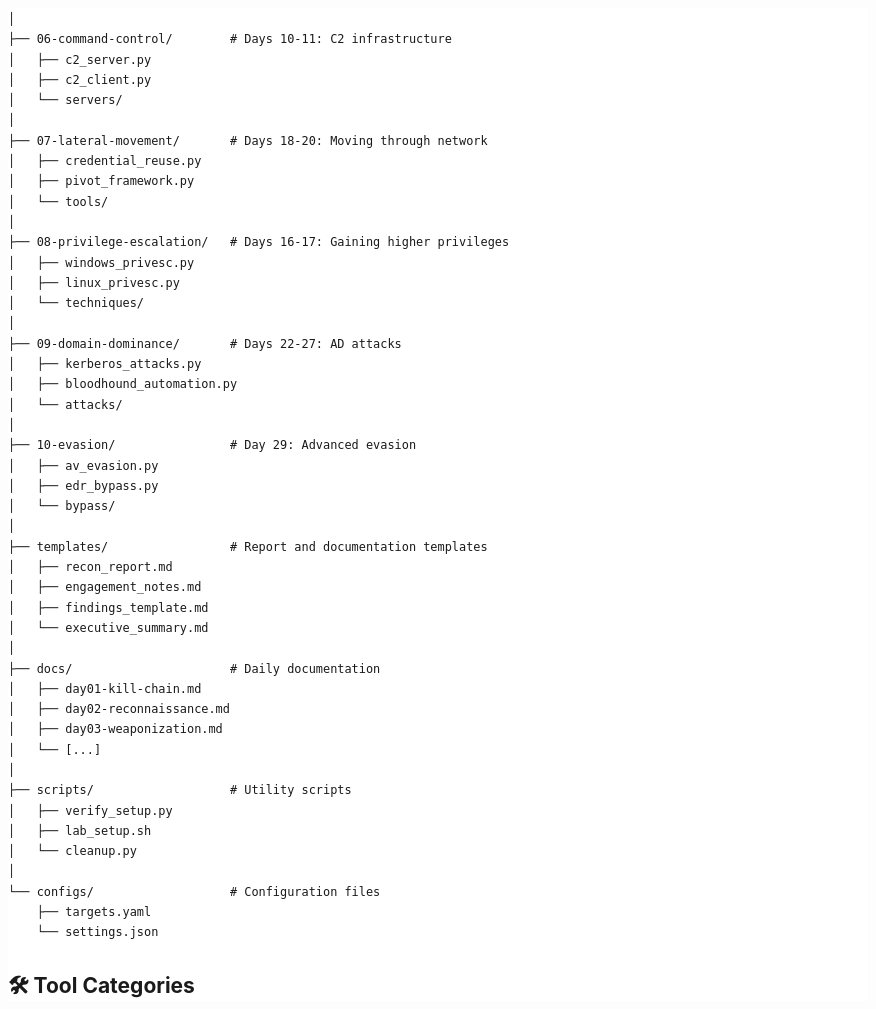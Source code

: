```text
│
├── 06-command-control/        # Days 10-11: C2 infrastructure
│   ├── c2_server.py
│   ├── c2_client.py
│   └── servers/
│
├── 07-lateral-movement/       # Days 18-20: Moving through network
│   ├── credential_reuse.py
│   ├── pivot_framework.py
│   └── tools/
│
├── 08-privilege-escalation/   # Days 16-17: Gaining higher privileges
│   ├── windows_privesc.py
│   ├── linux_privesc.py
│   └── techniques/
│
├── 09-domain-dominance/       # Days 22-27: AD attacks
│   ├── kerberos_attacks.py
│   ├── bloodhound_automation.py
│   └── attacks/
│
├── 10-evasion/                # Day 29: Advanced evasion
│   ├── av_evasion.py
│   ├── edr_bypass.py
│   └── bypass/
│
├── templates/                 # Report and documentation templates
│   ├── recon_report.md
│   ├── engagement_notes.md
│   ├── findings_template.md
│   └── executive_summary.md
│
├── docs/                      # Daily documentation
│   ├── day01-kill-chain.md
│   ├── day02-reconnaissance.md
│   ├── day03-weaponization.md
│   └── [...]
│
├── scripts/                   # Utility scripts
│   ├── verify_setup.py
│   ├── lab_setup.sh
│   └── cleanup.py
│
└── configs/                   # Configuration files
    ├── targets.yaml
    └── settings.json
```


## 🛠️ Tool Categories
